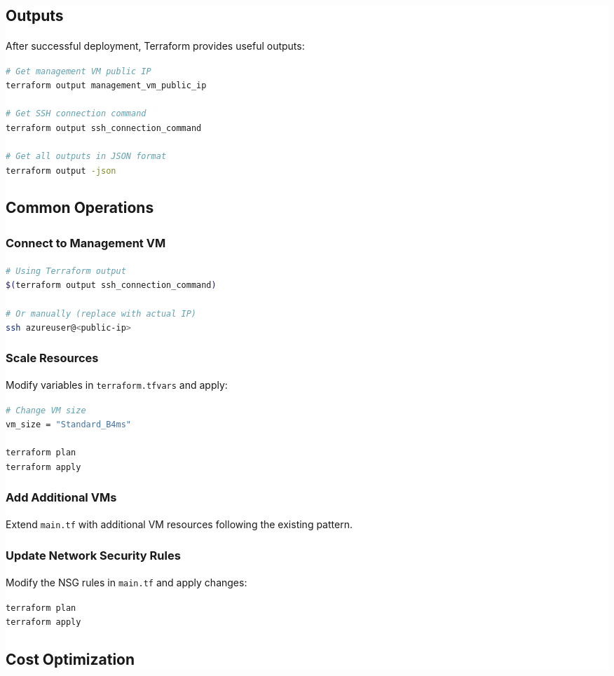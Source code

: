 ## Outputs

After successful deployment, Terraform provides useful outputs:

```bash
# Get management VM public IP
terraform output management_vm_public_ip

# Get SSH connection command
terraform output ssh_connection_command

# Get all outputs in JSON format
terraform output -json
```

## Common Operations

### Connect to Management VM

```bash
# Using Terraform output
$(terraform output ssh_connection_command)

# Or manually (replace with actual IP)
ssh azureuser@<public-ip>
```

### Scale Resources

Modify variables in `terraform.tfvars` and apply:

```bash
# Change VM size
vm_size = "Standard_B4ms"

terraform plan
terraform apply
```

### Add Additional VMs

Extend `main.tf` with additional VM resources following the existing pattern.

### Update Network Security Rules

Modify the NSG rules in `main.tf` and apply changes:

```bash
terraform plan
terraform apply
```

## Cost Optimization
